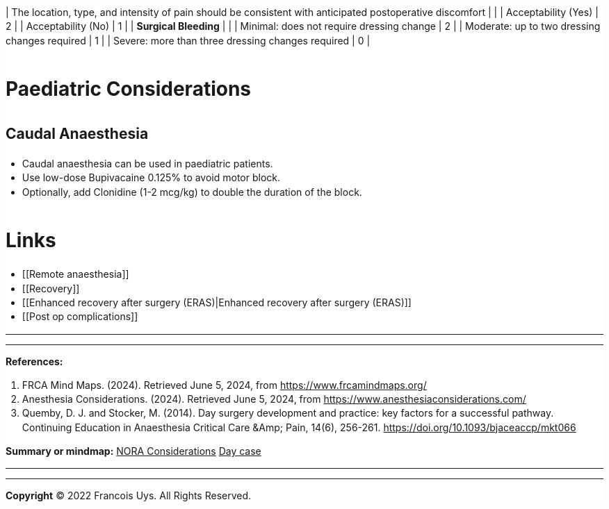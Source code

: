 | The location, type, and intensity of pain should be consistent with anticipated postoperative discomfort | |
| Acceptability (Yes)                                 | 2         |
| Acceptability (No)                                  | 1         |
| **Surgical Bleeding**                               |           |
| Minimal: does not require dressing change           | 2         |
| Moderate: up to two dressing changes required       | 1         |
| Severe: more than three dressing changes required   | 0         |

# Paediatric Considerations

## Caudal Anaesthesia
- Caudal anaesthesia can be used in paediatric patients.
- Use low-dose Bupivacaine 0.125% to avoid motor block.
- Optionally, add Clonidine (1-2 mcg/kg) to double the duration of the block.

# Links
- [[Remote anaesthesia]]
- [[Recovery]]
- [[Enhanced recovery after surgery (ERAS)|Enhanced recovery after surgery (ERAS)]]
- [[Post op complications]]

---

---

**References:**

1. FRCA Mind Maps. (2024). Retrieved June 5, 2024, from https://www.frcamindmaps.org/
2. Anesthesia Considerations. (2024). Retrieved June 5, 2024, from https://www.anesthesiaconsiderations.com/
3. Quemby, D. J. and Stocker, M. (2014). Day surgery development and practice: key factors for a successful pathway. Continuing Education in Anaesthesia Critical Care &Amp; Pain, 14(6), 256-261. https://doi.org/10.1093/bjaceaccp/mkt066

 **Summary or mindmap:**
[NORA Considerations](https://www.anesthesiaconsiderations.com/non-operating-room-anesthesia-considerations)
[Day case](https://frcamindmaps.org/mindmaps/guidelines/daycase/daycase.html)

---------------------------------------------------------------------------------------------
---
**Copyright**
© 2022 Francois Uys. All Rights Reserved.
